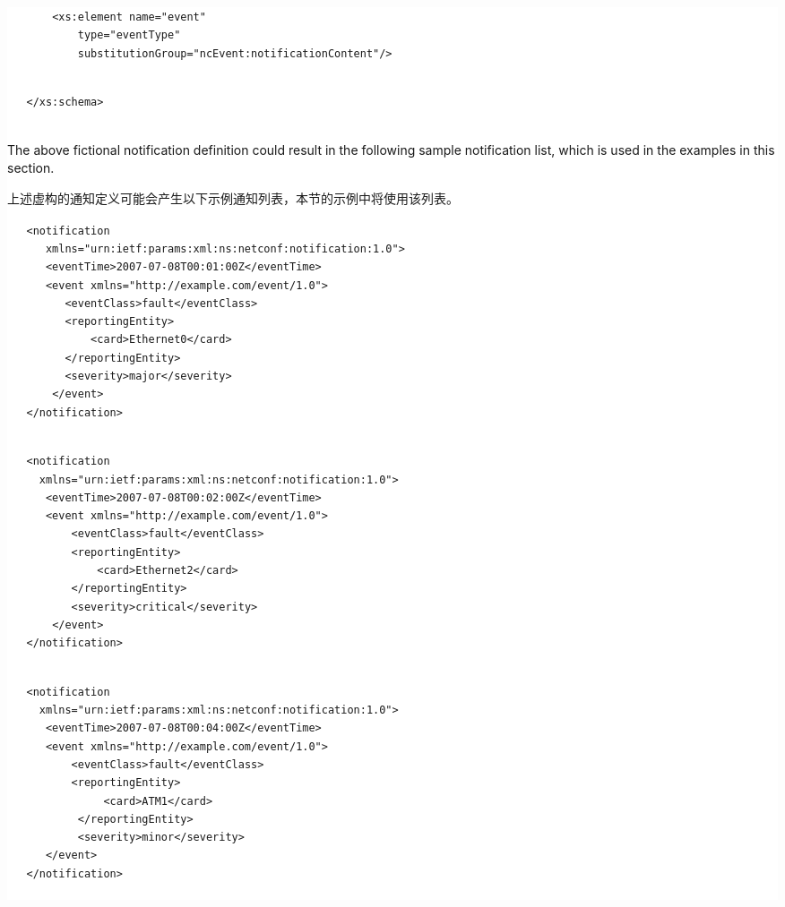 ```
       <xs:element name="event"
           type="eventType"
           substitutionGroup="ncEvent:notificationContent"/>
        
```

```
   </xs:schema>
        
```

The above fictional notification definition could result in the following sample notification list, which is used in the examples in this section.

上述虚构的通知定义可能会产生以下示例通知列表，本节的示例中将使用该列表。

```
   <notification
      xmlns="urn:ietf:params:xml:ns:netconf:notification:1.0">
      <eventTime>2007-07-08T00:01:00Z</eventTime>
      <event xmlns="http://example.com/event/1.0">
         <eventClass>fault</eventClass>
         <reportingEntity>
             <card>Ethernet0</card>
         </reportingEntity>
         <severity>major</severity>
       </event>
   </notification>
        
```

```
   <notification
     xmlns="urn:ietf:params:xml:ns:netconf:notification:1.0">
      <eventTime>2007-07-08T00:02:00Z</eventTime>
      <event xmlns="http://example.com/event/1.0">
          <eventClass>fault</eventClass>
          <reportingEntity>
              <card>Ethernet2</card>
          </reportingEntity>
          <severity>critical</severity>
       </event>
   </notification>
        
```

```
   <notification
     xmlns="urn:ietf:params:xml:ns:netconf:notification:1.0">
      <eventTime>2007-07-08T00:04:00Z</eventTime>
      <event xmlns="http://example.com/event/1.0">
          <eventClass>fault</eventClass>
          <reportingEntity>
               <card>ATM1</card>
           </reportingEntity>
           <severity>minor</severity>
      </event>
   </notification>
        
```
